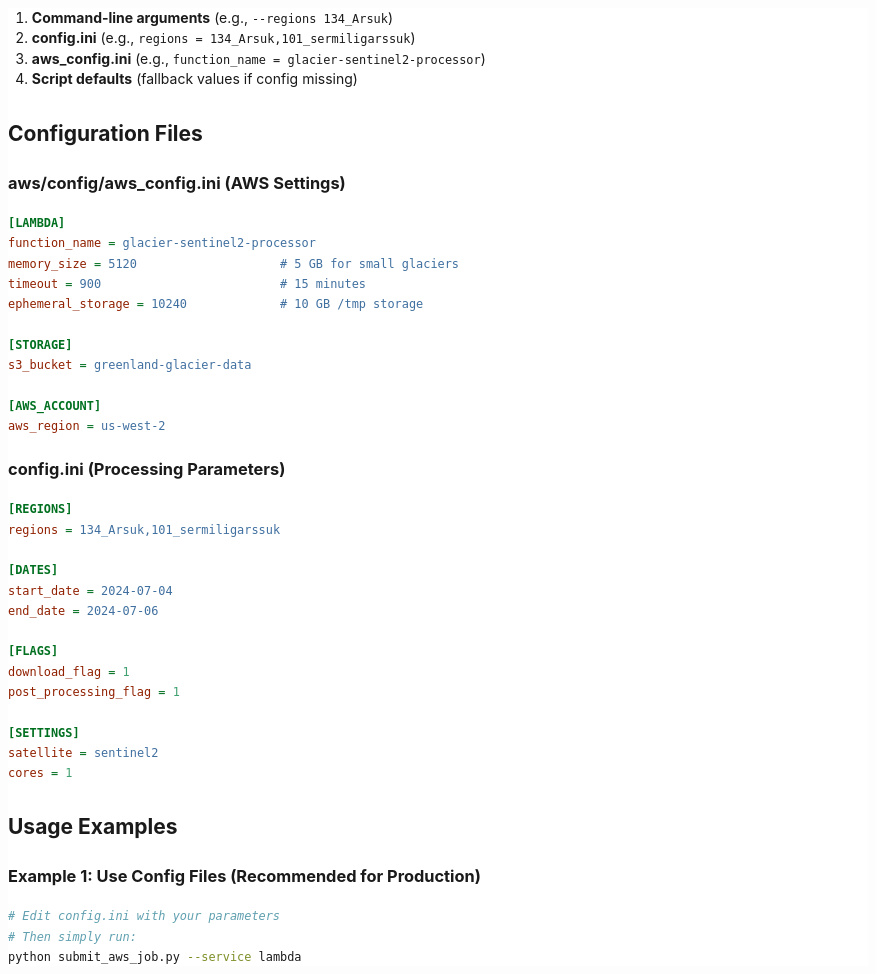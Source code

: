 1. **Command-line arguments** (e.g., `--regions 134_Arsuk`)
2. **config.ini** (e.g., `regions = 134_Arsuk,101_sermiligarssuk`)
3. **aws_config.ini** (e.g., `function_name = glacier-sentinel2-processor`)
4. **Script defaults** (fallback values if config missing)

## Configuration Files

### aws/config/aws_config.ini (AWS Settings)

```ini
[LAMBDA]
function_name = glacier-sentinel2-processor
memory_size = 5120                    # 5 GB for small glaciers
timeout = 900                         # 15 minutes
ephemeral_storage = 10240             # 10 GB /tmp storage

[STORAGE]
s3_bucket = greenland-glacier-data

[AWS_ACCOUNT]
aws_region = us-west-2
```

### config.ini (Processing Parameters)

```ini
[REGIONS]
regions = 134_Arsuk,101_sermiligarssuk

[DATES]
start_date = 2024-07-04
end_date = 2024-07-06

[FLAGS]
download_flag = 1
post_processing_flag = 1

[SETTINGS]
satellite = sentinel2
cores = 1
```

## Usage Examples

### Example 1: Use Config Files (Recommended for Production)

```bash
# Edit config.ini with your parameters
# Then simply run:
python submit_aws_job.py --service lambda
```
